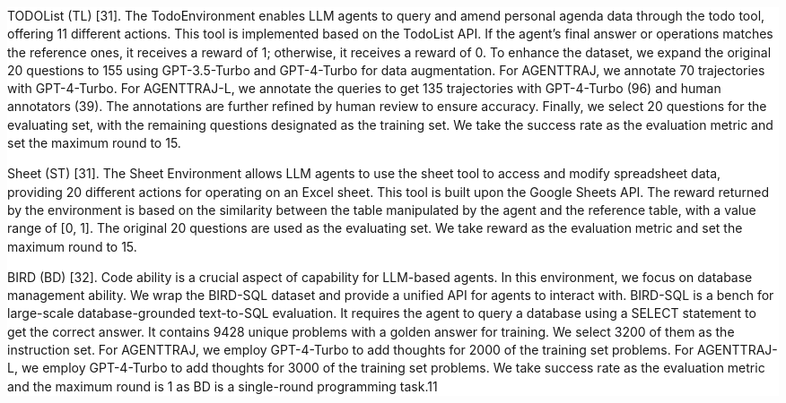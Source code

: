 TODOList (TL) [31]. The TodoEnvironment enables LLM agents to query and amend personal agenda data through the todo tool, offering 11 different actions. This tool is implemented based on the TodoList API. If the agent’s final answer or operations matches the reference ones, it receives a reward of 1; otherwise, it receives a reward of 0. To enhance the dataset, we expand the original 20 questions to 155 using GPT-3.5-Turbo and GPT-4-Turbo for data augmentation. For AGENTTRAJ, we annotate 70 trajectories with GPT-4-Turbo. For AGENTTRAJ-L, we annotate the queries to get 135 trajectories with GPT-4-Turbo (96) and human annotators (39). The annotations are further refined by human review to ensure accuracy. Finally, we select 20 questions for the evaluating set, with the remaining questions designated as the training set. We take the success rate as the evaluation metric and set the maximum round to 15.

Sheet (ST) [31]. The Sheet Environment allows LLM agents to use the sheet tool to access and modify spreadsheet data, providing 20 different actions for operating on an Excel sheet. This tool is built upon the Google Sheets API. The reward returned by the environment is based on the similarity between the table manipulated by the agent and the reference table, with a value range of [0, 1]. The original 20 questions are used as the evaluating set. We take reward as the evaluation metric and set the maximum round to 15.

BIRD (BD) [32]. Code ability is a crucial aspect of capability for LLM-based agents. In this environment, we focus on database management ability. We wrap the BIRD-SQL dataset and provide a unified API for agents to interact with. BIRD-SQL is a bench for large-scale database-grounded text-to-SQL evaluation. It requires the agent to query a database using a SELECT statement to get the correct answer. It contains 9428 unique problems with a golden answer for training. We select 3200 of them as the instruction set. For AGENTTRAJ, we employ GPT-4-Turbo to add thoughts for 2000 of the training set problems. For AGENTTRAJ-L, we employ GPT-4-Turbo to add thoughts for 3000 of the training set problems. We take success rate as the evaluation metric and the maximum round is 1 as BD is a single-round programming task.11
